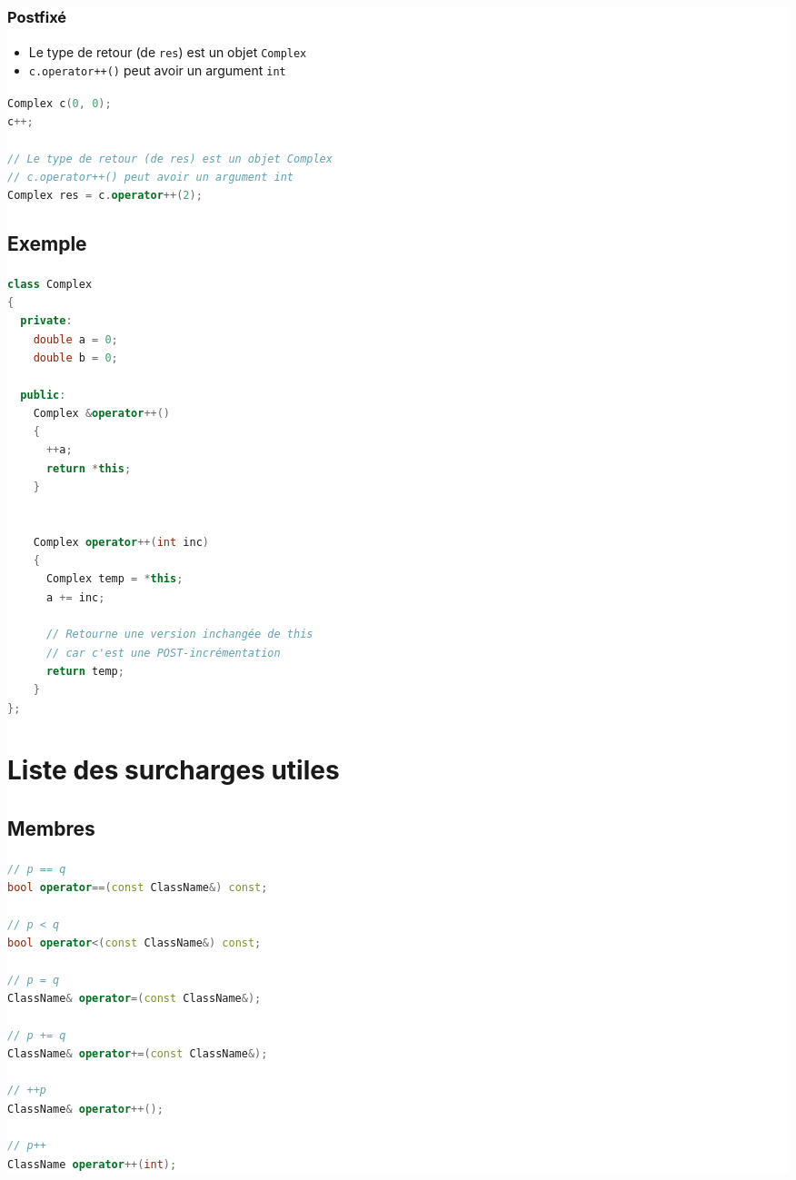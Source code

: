 ### Postfixé
- Le type de retour (de `res`) est un objet `Complex`
- `c.operator++()` peut avoir un argument `int`

```cpp
Complex c(0, 0);
c++;

// Le type de retour (de res) est un objet Complex
// c.operator++() peut avoir un argument int
Complex res = c.operator++(2);
```

## Exemple
```cpp
class Complex
{
  private:
    double a = 0;
    double b = 0;

  public:
    Complex &operator++()
    {
      ++a;
      return *this;
    }


    Complex operator++(int inc)
    {
      Complex temp = *this;
      a += inc;

      // Retourne une version inchangée de this
      // car c'est une POST-incrémentation
      return temp;
    }
};
```

# Liste des surcharges utiles
## Membres
```cpp
// p == q
bool operator==(const ClassName&) const;

// p < q
bool operator<(const ClassName&) const; 

// p = q
ClassName& operator=(const ClassName&); 

// p += q
ClassName& operator+=(const ClassName&); 

// ++p
ClassName& operator++();

// p++
ClassName operator++(int);
```